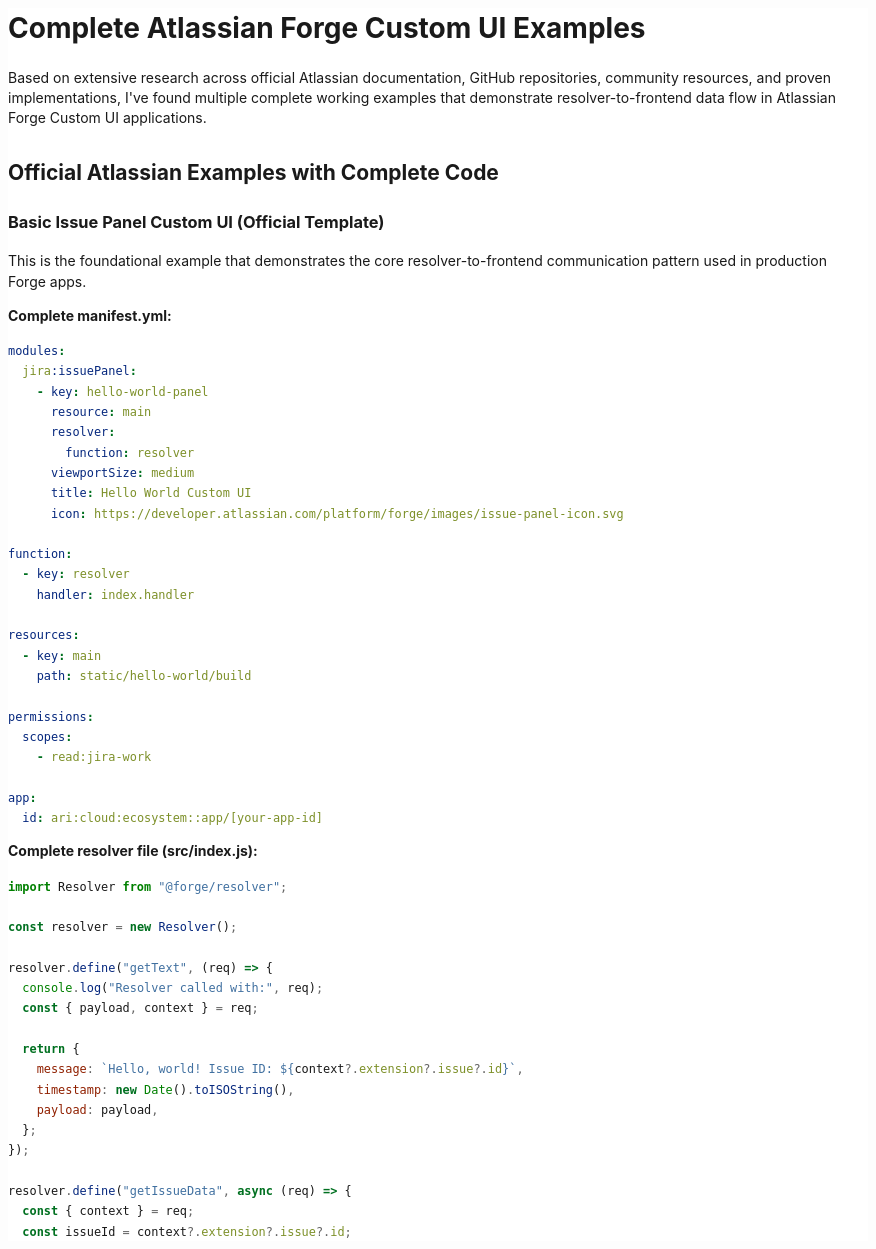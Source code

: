 # Complete Atlassian Forge Custom UI Examples

Based on extensive research across official Atlassian documentation, GitHub repositories, community resources, and proven implementations, I've found multiple complete working examples that demonstrate resolver-to-frontend data flow in Atlassian Forge Custom UI applications.

## Official Atlassian Examples with Complete Code

### Basic Issue Panel Custom UI (Official Template)

This is the foundational example that demonstrates the core resolver-to-frontend communication pattern used in production Forge apps.

**Complete manifest.yml:**

```yaml
modules:
  jira:issuePanel:
    - key: hello-world-panel
      resource: main
      resolver:
        function: resolver
      viewportSize: medium
      title: Hello World Custom UI
      icon: https://developer.atlassian.com/platform/forge/images/issue-panel-icon.svg

function:
  - key: resolver
    handler: index.handler

resources:
  - key: main
    path: static/hello-world/build

permissions:
  scopes:
    - read:jira-work

app:
  id: ari:cloud:ecosystem::app/[your-app-id]
```

**Complete resolver file (src/index.js):**

```javascript
import Resolver from "@forge/resolver";

const resolver = new Resolver();

resolver.define("getText", (req) => {
  console.log("Resolver called with:", req);
  const { payload, context } = req;

  return {
    message: `Hello, world! Issue ID: ${context?.extension?.issue?.id}`,
    timestamp: new Date().toISOString(),
    payload: payload,
  };
});

resolver.define("getIssueData", async (req) => {
  const { context } = req;
  const issueId = context?.extension?.issue?.id;

```